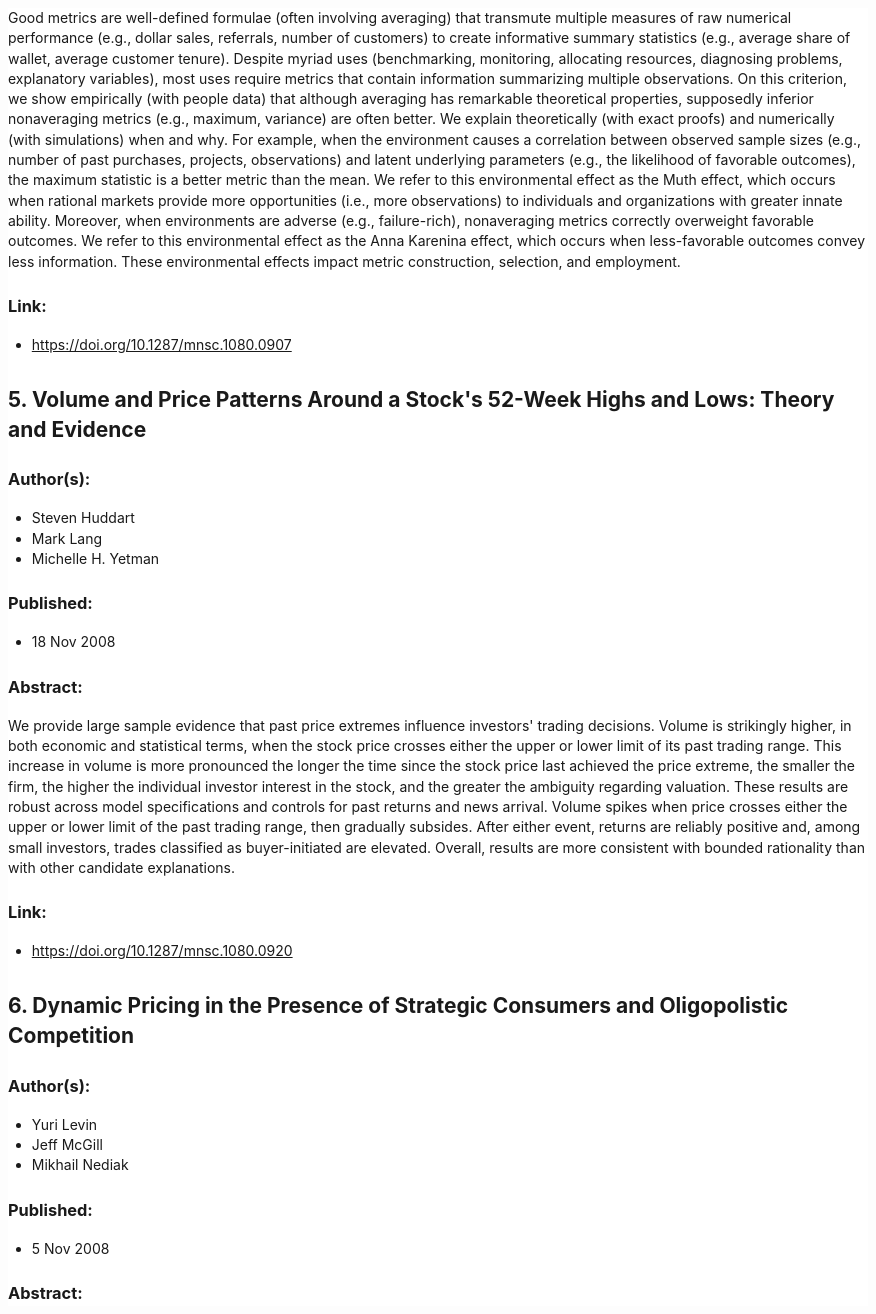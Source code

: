Good metrics are well-defined formulae (often involving averaging) that transmute multiple measures of raw numerical performance (e.g., dollar sales, referrals, number of customers) to create informative summary statistics (e.g., average share of wallet, average customer tenure). Despite myriad uses (benchmarking, monitoring, allocating resources, diagnosing problems, explanatory variables), most uses require metrics that contain information summarizing multiple observations. On this criterion, we show empirically (with people data) that although averaging has remarkable theoretical properties, supposedly inferior nonaveraging metrics (e.g., maximum, variance) are often better. We explain theoretically (with exact proofs) and numerically (with simulations) when and why. For example, when the environment causes a correlation between observed sample sizes (e.g., number of past purchases, projects, observations) and latent underlying parameters (e.g., the likelihood of favorable outcomes), the maximum statistic is a better metric than the mean. We refer to this environmental effect as the Muth effect, which occurs when rational markets provide more opportunities (i.e., more observations) to individuals and organizations with greater innate ability. Moreover, when environments are adverse (e.g., failure-rich), nonaveraging metrics correctly overweight favorable outcomes. We refer to this environmental effect as the Anna Karenina effect, which occurs when less-favorable outcomes convey less information. These environmental effects impact metric construction, selection, and employment.
### Link:
- https://doi.org/10.1287/mnsc.1080.0907

## 5. Volume and Price Patterns Around a Stock's 52-Week Highs and Lows: Theory and Evidence
### Author(s):
- Steven Huddart
- Mark Lang
- Michelle H. Yetman
### Published:
- 18 Nov 2008
### Abstract:
We provide large sample evidence that past price extremes influence investors' trading decisions. Volume is strikingly higher, in both economic and statistical terms, when the stock price crosses either the upper or lower limit of its past trading range. This increase in volume is more pronounced the longer the time since the stock price last achieved the price extreme, the smaller the firm, the higher the individual investor interest in the stock, and the greater the ambiguity regarding valuation. These results are robust across model specifications and controls for past returns and news arrival. Volume spikes when price crosses either the upper or lower limit of the past trading range, then gradually subsides. After either event, returns are reliably positive and, among small investors, trades classified as buyer-initiated are elevated. Overall, results are more consistent with bounded rationality than with other candidate explanations.
### Link:
- https://doi.org/10.1287/mnsc.1080.0920

## 6. Dynamic Pricing in the Presence of Strategic Consumers and Oligopolistic Competition
### Author(s):
- Yuri Levin
- Jeff McGill
- Mikhail Nediak
### Published:
- 5 Nov 2008
### Abstract:
